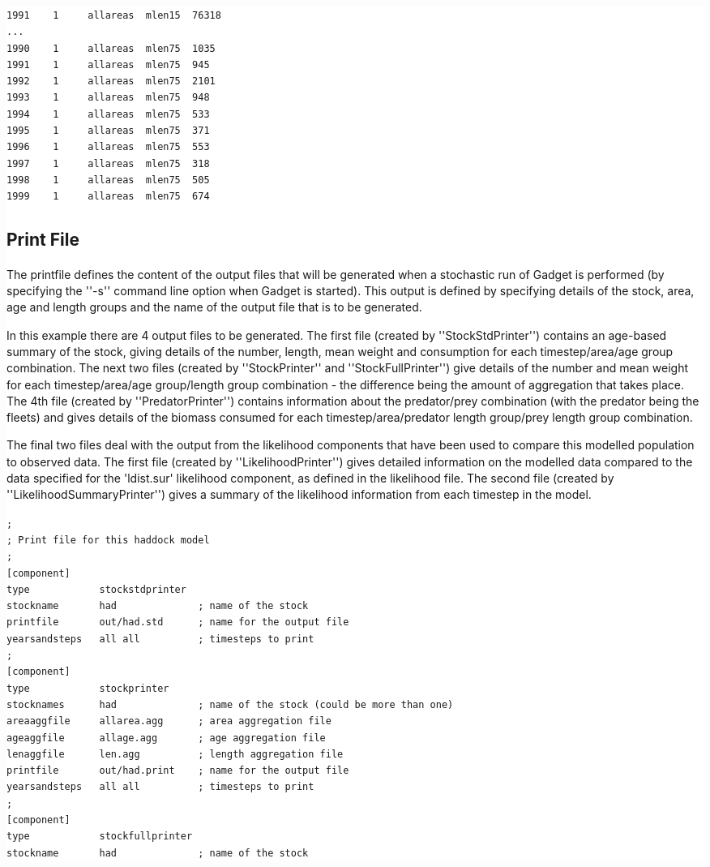 	1991    1     allareas  mlen15  76318
	...
	1990    1     allareas  mlen75  1035
	1991    1     allareas  mlen75  945
	1992    1     allareas  mlen75  2101
	1993    1     allareas  mlen75  948
	1994    1     allareas  mlen75  533
	1995    1     allareas  mlen75  371
	1996    1     allareas  mlen75  553
	1997    1     allareas  mlen75  318
	1998    1     allareas  mlen75  505
	1999    1     allareas  mlen75  674


## Print File

The printfile defines the content of the output files that will be
generated when a stochastic run of Gadget is performed (by specifying
the ''-s'' command line option when Gadget is started). This output is
defined by specifying details of the stock, area, age and length
groups and the name of the output file that is to be generated.

In this example there are 4 output files to be generated. The first
file (created by ''StockStdPrinter'') contains an age-based summary of
the stock, giving details of the number, length, mean weight and
consumption for each timestep/area/age group combination. The next two
files (created by ''StockPrinter'' and ''StockFullPrinter'') give
details of the number and mean weight for each timestep/area/age
group/length group combination - the difference being the amount of
aggregation that takes place. The 4th file (created by
''PredatorPrinter'') contains information about the predator/prey
combination (with the predator being the fleets) and gives details of
the biomass consumed for each timestep/area/predator length group/prey
length group combination.

The final two files deal with the output from the likelihood
components that have been used to compare this modelled population to
observed data. The first file (created by ''LikelihoodPrinter'') gives
detailed information on the modelled data compared to the data
specified for the 'ldist.sur' likelihood component, as defined in the
likelihood file. The second file (created by
''LikelihoodSummaryPrinter'') gives a summary of the likelihood
information from each timestep in the model.

	;
	; Print file for this haddock model
	;
	[component]
	type            stockstdprinter
	stockname       had              ; name of the stock
	printfile       out/had.std      ; name for the output file
	yearsandsteps   all all          ; timesteps to print
	;
	[component]
	type            stockprinter
	stocknames      had              ; name of the stock (could be more than one)
	areaaggfile     allarea.agg      ; area aggregation file
	ageaggfile      allage.agg       ; age aggregation file
	lenaggfile      len.agg          ; length aggregation file
	printfile       out/had.print    ; name for the output file
	yearsandsteps   all all          ; timesteps to print
	;
	[component]
	type            stockfullprinter
	stockname       had              ; name of the stock